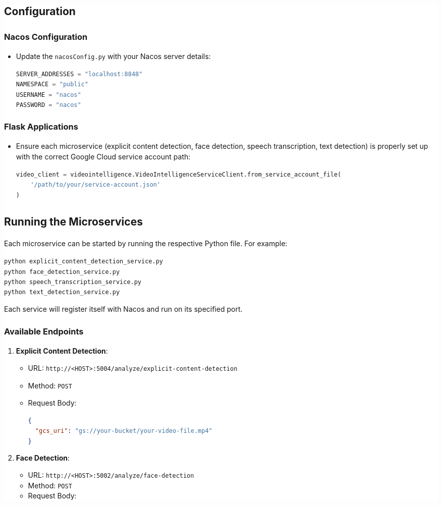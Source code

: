 ## Configuration

### Nacos Configuration

- Update the `nacosConfig.py` with your Nacos server details:
  
  ```python
  SERVER_ADDRESSES = "localhost:8848"
  NAMESPACE = "public"
  USERNAME = "nacos"
  PASSWORD = "nacos"
  ```

### Flask Applications

- Ensure each microservice (explicit content detection, face detection, speech transcription, text detection) is properly set up with the correct Google Cloud service account path:
  
  ```python
  video_client = videointelligence.VideoIntelligenceServiceClient.from_service_account_file(
      '/path/to/your/service-account.json'
  )
  ```

## Running the Microservices

Each microservice can be started by running the respective Python file. For example:

```bash
python explicit_content_detection_service.py
python face_detection_service.py
python speech_transcription_service.py
python text_detection_service.py
```

Each service will register itself with Nacos and run on its specified port.

### Available Endpoints

1. **Explicit Content Detection**:
   
   - URL: `http://<HOST>:5004/analyze/explicit-content-detection`
   - Method: `POST`
   - Request Body:
     
     ```json
     {
       "gcs_uri": "gs://your-bucket/your-video-file.mp4"
     }
     ```

2. **Face Detection**:
   
   - URL: `http://<HOST>:5002/analyze/face-detection`
   - Method: `POST`
   - Request Body:
     